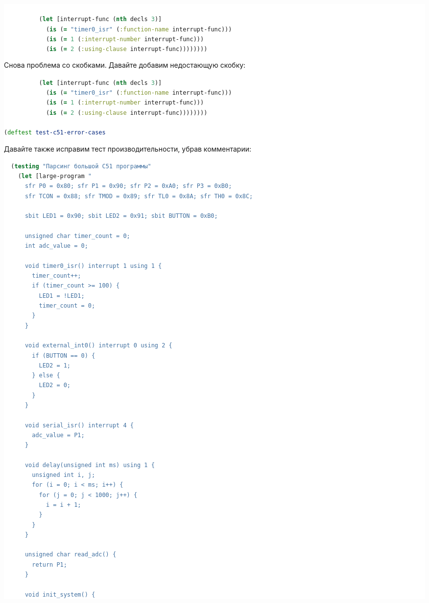 ```clojure
          
          (let [interrupt-func (nth decls 3)]
            (is (= "timer0_isr" (:function-name interrupt-func)))
            (is (= 1 (:interrupt-number interrupt-func)))
            (is (= 2 (:using-clause interrupt-func))))))))
```

Снова проблема со скобками. Давайте добавим недостающую скобку:

```clojure
          (let [interrupt-func (nth decls 3)]
            (is (= "timer0_isr" (:function-name interrupt-func)))
            (is (= 1 (:interrupt-number interrupt-func)))
            (is (= 2 (:using-clause interrupt-func))))))))

(deftest test-c51-error-cases
```

Давайте также исправим тест производительности, убрав комментарии:

```clojure
  (testing "Парсинг большой C51 программы"
    (let [large-program "
      sfr P0 = 0x80; sfr P1 = 0x90; sfr P2 = 0xA0; sfr P3 = 0xB0;
      sfr TCON = 0x88; sfr TMOD = 0x89; sfr TL0 = 0x8A; sfr TH0 = 0x8C;
      
      sbit LED1 = 0x90; sbit LED2 = 0x91; sbit BUTTON = 0xB0;
      
      unsigned char timer_count = 0;
      int adc_value = 0;
      
      void timer0_isr() interrupt 1 using 1 {
        timer_count++;
        if (timer_count >= 100) {
          LED1 = !LED1;
          timer_count = 0;
        }
      }
      
      void external_int0() interrupt 0 using 2 {
        if (BUTTON == 0) {
          LED2 = 1;
        } else {
          LED2 = 0;
        }
      }
      
      void serial_isr() interrupt 4 {
        adc_value = P1;
      }
      
      void delay(unsigned int ms) using 1 {
        unsigned int i, j;
        for (i = 0; i < ms; i++) {
          for (j = 0; j < 1000; j++) {
            i = i + 1;
          }
        }
      }
      
      unsigned char read_adc() {
        return P1;
      }
      
      void init_system() {
```